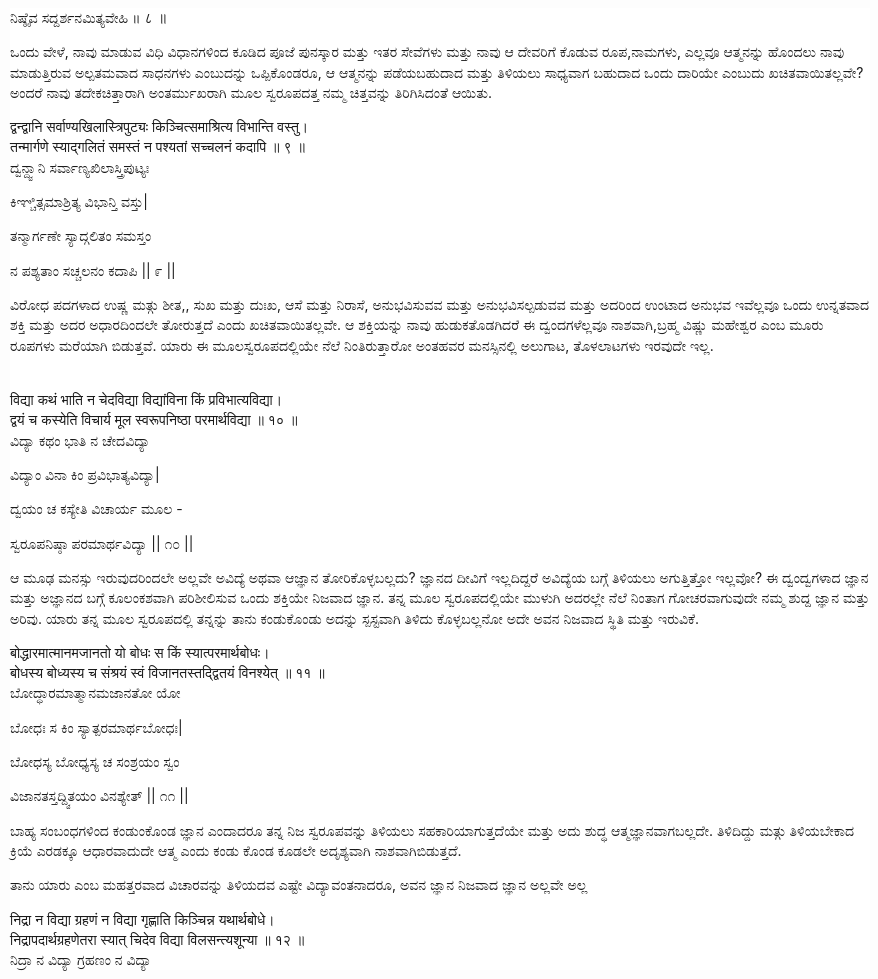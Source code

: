 ನಿಷ್ಠೈವ ಸದ್ದರ್ಶನಮಿತ್ಯವೇಹಿ ॥ ८ ॥

ಒಂದು ವೇಳೆ, ನಾವು ಮಾಡುವ ವಿಧಿ ವಿಧಾನಗಳಿಂದ ಕೂಡಿದ ಪೂಜೆ ಪುನಸ್ಕಾರ ಮತ್ತು ಇತರ ಸೇವೆಗಳು ಮತ್ತು ನಾವು ಆ ದೇವರಿಗೆ ಕೊಡುವ ರೂಪ,ನಾಮಗಳು, ಎಲ್ಲವೂ ಆತ್ಮನನ್ನು ಹೊಂದಲು ನಾವು ಮಾಡುತ್ತಿರುವ ಅಲ್ಪತಮವಾದ ಸಾಧನಗಳು ಎಂಬುದನ್ನು ಒಪ್ಪಿಕೊಂಡರೂ, ಆ ಆತ್ಮನನ್ನು ಪಡೆಯಬಹುದಾದ  ಮತ್ತು ತಿಳಿಯಲು ಸಾಧ್ಯವಾಗ ಬಹುದಾದ ಒಂದು ದಾರಿಯೇ ಎಂಬುದು ಖಚಿತವಾಯಿತಲ್ಲವೇ? ಅಂದರೆ ನಾವು ತದೇಕಚಿತ್ತಾರಾಗಿ ಅಂತರ್ಮುಖರಾಗಿ  ಮೂಲ ಸ್ವರೂಪದತ್ತ ನಮ್ಮ ಚಿತ್ತವನ್ನು ತಿರಿಗಿಸಿದಂತೆ  ಆಯಿತು.

द्वन्द्वानि सर्वाण्यखिलास्त्रिपुट्यः  किञ्चित्समाश्रित्य विभान्ति वस्तु। \
तन्मार्गणे स्याद्गलितं समस्तं  न पश्यतां सच्चलनं कदापि ॥ ९ ॥ \
ದ್ವನ್ದ್ವಾನಿ ಸರ್ವಾಣ್ಯಖಿಲಾಸ್ತ್ರಿಪುಟ್ಯಃ

ಕಿಞ್ಚಿತ್ಸಮಾಶ್ರಿತ್ಯ ವಿಭಾನ್ತಿ ವಸ್ತು|

ತನ್ಮಾರ್ಗಣೇ ಸ್ಯಾದ್ಗಲಿತಂ ಸಮಸ್ತಂ

ನ ಪಶ್ಯತಾಂ ಸಚ್ಚಲನಂ ಕದಾಪಿ || ೯ ||

ವಿರೋಧ ಪದಗಳಾದ ಉಷ್ಣ ಮತ್ಗು ಶೀತ,, ಸುಖ ಮತ್ತು ದುಃಖ, ಆಸೆ ಮತ್ತು ನಿರಾಸೆ, ಅನುಭವಿಸುವವ ಮತ್ತು ಅನುಭವಿಸಲ್ಪಡುವವ ಮತ್ತು ಅದರಿಂದ ಉಂಟಾದ ಅನುಭವ ಇವೆಲ್ಲವೂ ಒಂದು ಉನ್ನತವಾದ ಶಕ್ತಿ ಮತ್ತು ಅದರ ಅಧಾರದಿಂದಲೇ ತೋರುತ್ತದೆ ಎಂದು ಖಚಿತವಾಯಿತಲ್ಲವೇ.  ಆ ಶಕ್ತಿಯನ್ನು ನಾವು ಹುಡುಕತೊಡಗಿದರೆ  ಈ ದ್ವಂದಗಳೆಲ್ಲವೂ ನಾಶವಾಗಿ,ಬ್ರಹ್ಮ ವಿಷ್ಣು ಮಹೇಶ್ವರ ಎಂಬ ಮೂರು ರೂಪಗಳು ಮರೆಯಾಗಿ ಬಿಡುತ್ತವೆ.  ಯಾರು ಈ ಮೂಲಸ್ವರೂಪದಲ್ಲಿಯೇ ನೆಲೆ ನಿಂತಿರುತ್ತಾರೋ ಅಂತಹವರ ಮನಸ್ಸಿನಲ್ಲಿ ಅಲುಗಾಟ, ತೊಳಲಾಟಗಳು ಇರವುದೇ ಇಲ್ಲ.

\
विद्या कथं भाति न चेदविद्या विद्यांविना किं प्रविभात्यविद्या। \
द्वयं च कस्येति विचार्य मूल स्वरूपनिष्ठा परमार्थविद्या ॥ १० ॥ \
ವಿದ್ಯಾ ಕಥಂ ಭಾತಿ ನ ಚೇದವಿದ್ಯಾ

ವಿದ್ಯಾಂ ವಿನಾ ಕಿಂ ಪ್ರವಿಭಾತ್ಯವಿದ್ಯಾ|

ದ್ವಯಂ ಚ ಕಸ್ಯೇತಿ ವಿಚಾರ್ಯ ಮೂಲ -

ಸ್ವರೂಪನಿಷ್ಠಾ ಪರಮಾರ್ಥವಿದ್ಯಾ || ೧೦ ||

ಆ ಮೂಢ ಮನಸ್ಸು ಇರುವುದರಿಂದಲೇ ಅಲ್ಲವೇ ಅವಿದ್ಯೆ ಅಥವಾ ಆಜ್ಞಾನ ತೋರಿಕೊಳ್ಳಬಲ್ಲದು? ಜ್ಞಾನದ ದೀವಿಗೆ ಇಲ್ಲದಿದ್ದರೆ ಅವಿದ್ಯೆಯ ಬಗ್ಗೆ ತಿಳಿಯಲು ಅಗುತ್ತಿತ್ತೋ ಇಲ್ಲವೋ?  ಈ ದ್ವಂದ್ವಗಳಾದ ಜ್ಞಾನ ಮತ್ತು ಅಜ್ಞಾನದ ಬಗ್ಗೆ ಕೂಲಂಕಶವಾಗಿ ಪರಿಶೀಲಿಸುವ ಒಂದು ಶಕ್ತಿಯೇ ನಿಜವಾದ ಜ್ಞಾನ.  ತನ್ನ ಮೂಲ ಸ್ವರೂಪದಲ್ಲಿಯೇ ಮುಳುಗಿ ಅದರಲ್ಲೇ ನೆಲೆ ನಿಂತಾಗ ಗೋಚರವಾಗುವುದೇ ನಮ್ಮ ಶುದ್ದ ಜ್ಞಾನ ಮತ್ತು ಅರಿವು.  ಯಾರು ತನ್ನ ಮೂಲ ಸ್ವರೂಪದಲ್ಲಿ ತನ್ನನ್ನು ತಾನು ಕಂಡುಕೊಂಡು ಅದನ್ನು ಸ್ಪಸ್ಟವಾಗಿ ತಿಳಿದು ಕೊಳ್ಳಬಲ್ಲನೋ ಅದೇ ಅವನ ನಿಜವಾದ ಸ್ಥಿತಿ ಮತ್ತು ಇರುವಿಕೆ.

बोद्धारमात्मानमजानतो यो  बोधः स किं स्यात्परमार्थबोधः। \
बोधस्य बोध्यस्य च संश्रयं स्वं  विजानतस्तद्द्वितयं विनश्येत् ॥ ११ ॥ \
ಬೋದ್ಧಾರಮಾತ್ಮಾನಮಜಾನತೋ ಯೋ

ಬೋಧಃ ಸ ಕಿಂ ಸ್ಯಾತ್ಪರಮಾರ್ಥಬೋಧಃ|

ಬೋಧಸ್ಯ ಬೋಧ್ಯಸ್ಯ ಚ ಸಂಶ್ರಯಂ ಸ್ವಂ

ವಿಜಾನತಸ್ತದ್ದ್ವಿತಯಂ ವಿನಶ್ಯೇತ್ || ೧೧ ||

ಬಾಹ್ಯ ಸಂಬಂಧಗಳಿಂದ ಕಂಡುಂಕೊಂಡ ಜ್ಞಾನ ಎಂದಾದರೂ ತನ್ನ ನಿಜ ಸ್ವರೂಪವನ್ನು ತಿಳಿಯಲು ಸಹಕಾರಿಯಾಗುತ್ತದೆಯೇ ಮತ್ತು ಅದು ಶುದ್ಧ ಆತ್ಮಜ್ಞಾನವಾಗಬಲ್ಲದೇ.  ತಿಳಿದಿದ್ದು ಮತ್ಗು ತಿಳಿಯಬೇಕಾದ ಕ್ರಿಯೆ ಎರಡಕ್ಕೂ ಆಧಾರವಾದುದೇ ಆತ್ಮ ಎಂದು ಕಂಡು ಕೊಂಡ ಕೂಡಲೇ  ಅದೃಶ್ಯವಾಗಿ ನಾಶವಾಗಿಬಿಡುತ್ತದೆ.

ತಾನು ಯಾರು ಎಂಬ ಮಹತ್ತರವಾದ ವಿಚಾರವನ್ನು ತಿಳಿಯದವ ಎಷ್ಟೇ ವಿದ್ಯಾವಂತನಾದರೂ, ಅವನ ಜ್ಞಾನ ನಿಜವಾದ ಜ್ಞಾನ ಅಲ್ಲವೇ ಅಲ್ಲ

निद्रा न विद्या ग्रहणं न विद्या  गृह्णाति किञ्चिन्न यथार्थबोधे। \
निद्रापदार्थग्रहणेतरा स्यात्  चिदेव विद्या विलसन्त्यशून्या ॥ १२ ॥ \
ನಿದ್ರಾ ನ ವಿದ್ಯಾ ಗ್ರಹಣಂ ನ ವಿದ್ಯಾ
